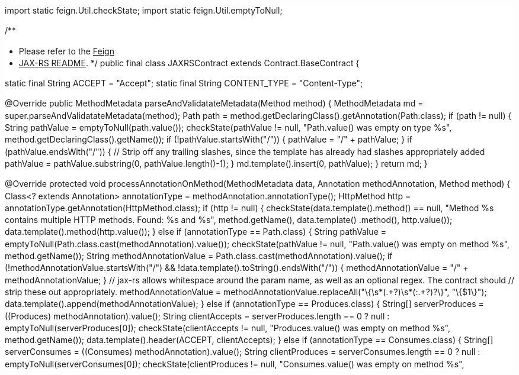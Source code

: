import static feign.Util.checkState;
import static feign.Util.emptyToNull;

/**
 * Please refer to the <a href="https://github.com/Netflix/feign/tree/master/feign-jaxrs">Feign
 * JAX-RS README</a>.
 */
public final class JAXRSContract extends Contract.BaseContract {

  static final String ACCEPT = "Accept";
  static final String CONTENT_TYPE = "Content-Type";

  @Override
  public MethodMetadata parseAndValidatateMetadata(Method method) {
    MethodMetadata md = super.parseAndValidatateMetadata(method);
    Path path = method.getDeclaringClass().getAnnotation(Path.class);
    if (path != null) {
      String pathValue = emptyToNull(path.value());
      checkState(pathValue != null, "Path.value() was empty on type %s",
                 method.getDeclaringClass().getName());
      if (!pathValue.startsWith("/")) {
        pathValue = "/" + pathValue;
      }
      if (pathValue.endsWith("/")) {
          // Strip off any trailing slashes, since the template has already had slashes appropriately added
          pathValue = pathValue.substring(0, pathValue.length()-1);
      }
      md.template().insert(0, pathValue);
    }
    return md;
  }

  @Override
  protected void processAnnotationOnMethod(MethodMetadata data, Annotation methodAnnotation,
                                           Method method) {
    Class<? extends Annotation> annotationType = methodAnnotation.annotationType();
    HttpMethod http = annotationType.getAnnotation(HttpMethod.class);
    if (http != null) {
      checkState(data.template().method() == null,
                 "Method %s contains multiple HTTP methods. Found: %s and %s", method.getName(),
                 data.template()
                     .method(), http.value());
      data.template().method(http.value());
    } else if (annotationType == Path.class) {
      String pathValue = emptyToNull(Path.class.cast(methodAnnotation).value());
      checkState(pathValue != null, "Path.value() was empty on method %s", method.getName());
      String methodAnnotationValue = Path.class.cast(methodAnnotation).value();
      if (!methodAnnotationValue.startsWith("/") && !data.template().toString().endsWith("/")) {
        methodAnnotationValue = "/" + methodAnnotationValue;
      }
      // jax-rs allows whitespace around the param name, as well as an optional regex. The contract should
      // strip these out appropriately.
      methodAnnotationValue = methodAnnotationValue.replaceAll("\\{\\s*(.+?)\\s*(:.+?)?\\}", "\\{$1\\}");
      data.template().append(methodAnnotationValue);
    } else if (annotationType == Produces.class) {
      String[] serverProduces = ((Produces) methodAnnotation).value();
      String clientAccepts = serverProduces.length == 0 ? null : emptyToNull(serverProduces[0]);
      checkState(clientAccepts != null, "Produces.value() was empty on method %s",
                 method.getName());
      data.template().header(ACCEPT, clientAccepts);
    } else if (annotationType == Consumes.class) {
      String[] serverConsumes = ((Consumes) methodAnnotation).value();
      String clientProduces = serverConsumes.length == 0 ? null : emptyToNull(serverConsumes[0]);
      checkState(clientProduces != null, "Consumes.value() was empty on method %s",